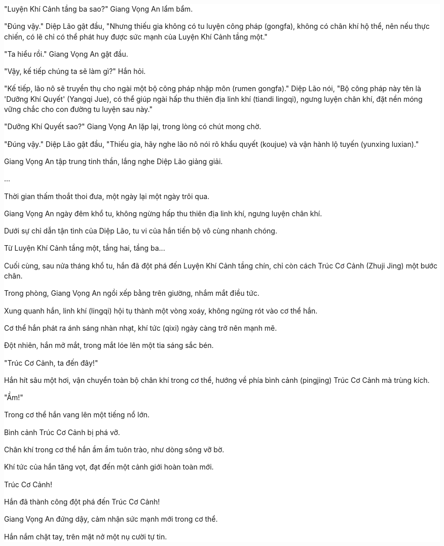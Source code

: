 "Luyện Khí Cảnh tầng ba sao?" Giang Vọng An lẩm bẩm.

"Đúng vậy." Diệp Lão gật đầu, "Nhưng thiếu gia không có tu luyện công pháp (gongfa), không có chân khí hộ thể, nên nếu thực chiến, có lẽ chỉ có thể phát huy được sức mạnh của Luyện Khí Cảnh tầng một."

"Ta hiểu rồi." Giang Vọng An gật đầu.

"Vậy, kế tiếp chúng ta sẽ làm gì?" Hắn hỏi.

"Kế tiếp, lão nô sẽ truyền thụ cho ngài một bộ công pháp nhập môn (rumen gongfa)." Diệp Lão nói, "Bộ công pháp này tên là 'Dưỡng Khí Quyết' (Yangqi Jue), có thể giúp ngài hấp thu thiên địa linh khí (tiandi lingqi), ngưng luyện chân khí, đặt nền móng vững chắc cho con đường tu luyện sau này."

"Dưỡng Khí Quyết sao?" Giang Vọng An lặp lại, trong lòng có chút mong chờ.

"Đúng vậy." Diệp Lão gật đầu, "Thiếu gia, hãy nghe lão nô nói rõ khẩu quyết (koujue) và vận hành lộ tuyến (yunxing luxian)."

Giang Vọng An tập trung tinh thần, lắng nghe Diệp Lão giảng giải.

...

Thời gian thấm thoắt thoi đưa, một ngày lại một ngày trôi qua.

Giang Vọng An ngày đêm khổ tu, không ngừng hấp thu thiên địa linh khí, ngưng luyện chân khí.

Dưới sự chỉ dẫn tận tình của Diệp Lão, tu vi của hắn tiến bộ vô cùng nhanh chóng.

Từ Luyện Khí Cảnh tầng một, tầng hai, tầng ba...

Cuối cùng, sau nửa tháng khổ tu, hắn đã đột phá đến Luyện Khí Cảnh tầng chín, chỉ còn cách Trúc Cơ Cảnh (Zhuji Jing) một bước chân.

Trong phòng, Giang Vọng An ngồi xếp bằng trên giường, nhắm mắt điều tức.

Xung quanh hắn, linh khí (lingqi) hội tụ thành một vòng xoáy, không ngừng rót vào cơ thể hắn.

Cơ thể hắn phát ra ánh sáng nhàn nhạt, khí tức (qixi) ngày càng trở nên mạnh mẽ.

Đột nhiên, hắn mở mắt, trong mắt lóe lên một tia sáng sắc bén.

"Trúc Cơ Cảnh, ta đến đây!"

Hắn hít sâu một hơi, vận chuyển toàn bộ chân khí trong cơ thể, hướng về phía bình cảnh (pingjing) Trúc Cơ Cảnh mà trùng kích.

"Ầm!"

Trong cơ thể hắn vang lên một tiếng nổ lớn.

Bình cảnh Trúc Cơ Cảnh bị phá vỡ.

Chân khí trong cơ thể hắn ầm ầm tuôn trào, như dòng sông vỡ bờ.

Khí tức của hắn tăng vọt, đạt đến một cảnh giới hoàn toàn mới.

Trúc Cơ Cảnh!

Hắn đã thành công đột phá đến Trúc Cơ Cảnh!

Giang Vọng An đứng dậy, cảm nhận sức mạnh mới trong cơ thể.

Hắn nắm chặt tay, trên mặt nở một nụ cười tự tin.
